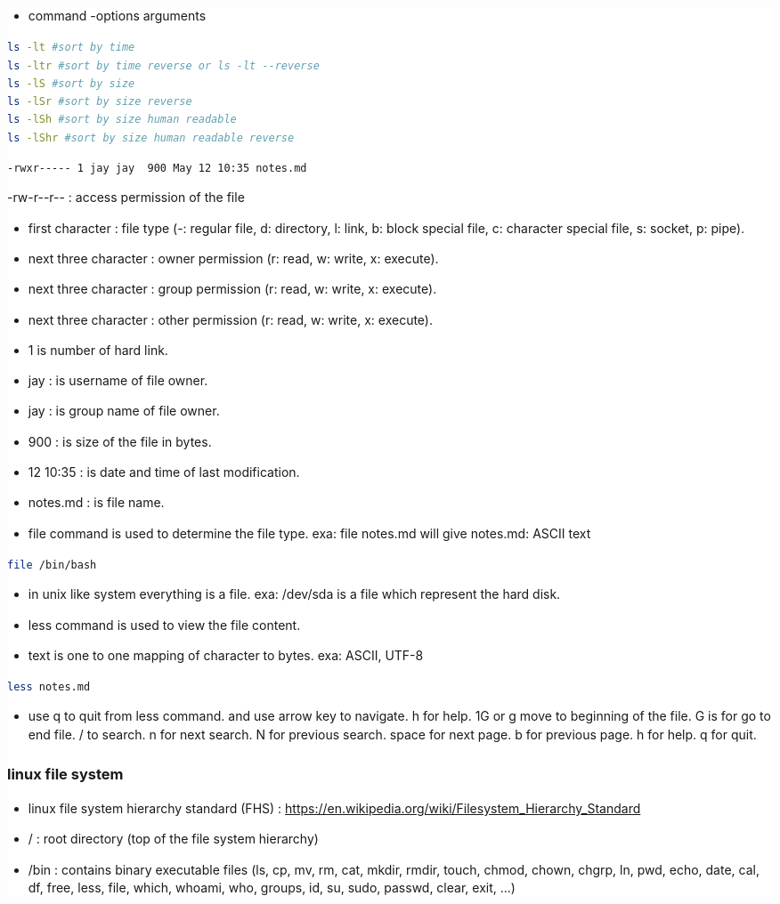 - command -options arguments

```bash
ls -lt #sort by time
ls -ltr #sort by time reverse or ls -lt --reverse
ls -lS #sort by size
ls -lSr #sort by size reverse
ls -lSh #sort by size human readable
ls -lShr #sort by size human readable reverse
```

```bash
-rwxr----- 1 jay jay  900 May 12 10:35 notes.md
```

-rw-r--r-- : access permission of the file
- first character : file type (-: regular file, d: directory, l: link, b: block special file, c: character special file, s: socket, p: pipe).
- next three character : owner permission (r: read, w: write, x: execute).
- next three character : group permission (r: read, w: write, x: execute).
- next three character : other permission (r: read, w: write, x: execute).

- 1 is number of hard link.
- jay : is username of file owner.
- jay : is group name of file owner.
- 900 : is size of the file in bytes.
- 12 10:35 : is date and time of last modification.
- notes.md : is file name.

- file command is used to determine the file type. exa: file notes.md will give notes.md: ASCII text

```bash
file /bin/bash
```

- in unix like system everything is a file. exa: /dev/sda is a file which represent the hard disk.

- less command is used to view the file content.

- text is one to one mapping of character to bytes. exa: ASCII, UTF-8

```bash
less notes.md
```

- use q to quit from less command. and use arrow key to navigate. h for help. 1G or g move to beginning of the file. G is for go to end file. / to search. n for next search. N for previous search. space for next page. b for previous page. h for help. q for quit.

### linux file system

- linux file system hierarchy standard (FHS) : https://en.wikipedia.org/wiki/Filesystem_Hierarchy_Standard

- / : root directory (top of the file system hierarchy)

- /bin : contains binary executable files (ls, cp, mv, rm, cat, mkdir, rmdir, touch, chmod, chown, chgrp, ln, pwd, echo, date, cal, df, free, less, file, which, whoami, who, groups, id, su, sudo, passwd, clear, exit, ...)
